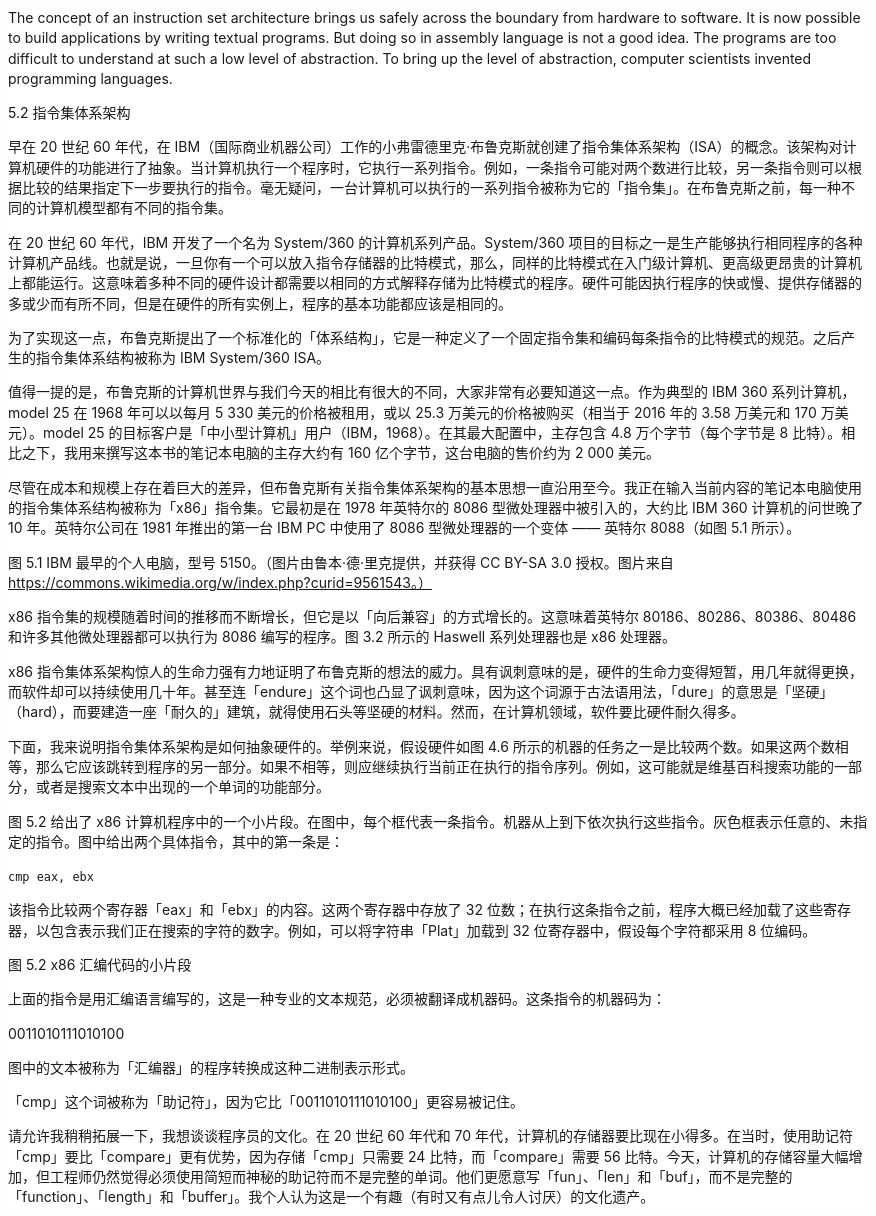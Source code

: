 The concept of an instruction set architecture brings us safely across the boundary from hardware to software. It is now possible to build applications by writing textual programs. But doing so in assembly language is not a good idea. The programs are too difficult to understand at such a low level of abstraction. To bring up the level of abstraction, computer scientists invented programming languages.

5.2 指令集体系架构

早在 20 世纪 60 年代，在 IBM（国际商业机器公司）工作的小弗雷德里克·布鲁克斯就创建了指令集体系架构（ISA）的概念。该架构对计算机硬件的功能进行了抽象。当计算机执行一个程序时，它执行一系列指令。例如，一条指令可能对两个数进行比较，另一条指令则可以根据比较的结果指定下一步要执行的指令。毫无疑问，一台计算机可以执行的一系列指令被称为它的「指令集」。在布鲁克斯之前，每一种不同的计算机模型都有不同的指令集。

在 20 世纪 60 年代，IBM 开发了一个名为 System/360 的计算机系列产品。System/360 项目的目标之一是生产能够执行相同程序的各种计算机产品线。也就是说，一旦你有一个可以放入指令存储器的比特模式，那么，同样的比特模式在入门级计算机、更高级更昂贵的计算机上都能运行。这意味着多种不同的硬件设计都需要以相同的方式解释存储为比特模式的程序。硬件可能因执行程序的快或慢、提供存储器的多或少而有所不同，但是在硬件的所有实例上，程序的基本功能都应该是相同的。

为了实现这一点，布鲁克斯提出了一个标准化的「体系结构」，它是一种定义了一个固定指令集和编码每条指令的比特模式的规范。之后产生的指令集体系结构被称为 IBM System/360 ISA。

值得一提的是，布鲁克斯的计算机世界与我们今天的相比有很大的不同，大家非常有必要知道这一点。作为典型的 IBM 360 系列计算机，model 25 在 1968 年可以以每月 5 330 美元的价格被租用，或以 25.3 万美元的价格被购买（相当于 2016 年的 3.58 万美元和 170 万美元）。model 25 的目标客户是「中小型计算机」用户（IBM，1968）。在其最大配置中，主存包含 4.8 万个字节（每个字节是 8 比特）。相比之下，我用来撰写这本书的笔记本电脑的主存大约有 160 亿个字节，这台电脑的售价约为 2 000 美元。

尽管在成本和规模上存在着巨大的差异，但布鲁克斯有关指令集体系架构的基本思想一直沿用至今。我正在输入当前内容的笔记本电脑使用的指令集体系结构被称为「x86」指令集。它最初是在 1978 年英特尔的 8086 型微处理器中被引入的，大约比 IBM 360 计算机的问世晚了 10 年。英特尔公司在 1981 年推出的第一台 IBM PC 中使用了 8086 型微处理器的一个变体 —— 英特尔 8088（如图 5.1 所示）。

图 5.1 IBM 最早的个人电脑，型号 5150。（图片由鲁本·德·里克提供，并获得 CC BY-SA 3.0 授权。图片来自 https://commons.wikimedia.org/w/index.php?curid=9561543。）

x86 指令集的规模随着时间的推移而不断增长，但它是以「向后兼容」的方式增长的。这意味着英特尔 80186、80286、80386、80486 和许多其他微处理器都可以执行为 8086 编写的程序。图 3.2 所示的 Haswell 系列处理器也是 x86 处理器。

x86 指令集体系架构惊人的生命力强有力地证明了布鲁克斯的想法的威力。具有讽刺意味的是，硬件的生命力变得短暂，用几年就得更换，而软件却可以持续使用几十年。甚至连「endure」这个词也凸显了讽刺意味，因为这个词源于古法语用法，「dure」的意思是「坚硬」（hard），而要建造一座「耐久的」建筑，就得使用石头等坚硬的材料。然而，在计算机领域，软件要比硬件耐久得多。

下面，我来说明指令集体系架构是如何抽象硬件的。举例来说，假设硬件如图 4.6 所示的机器的任务之一是比较两个数。如果这两个数相等，那么它应该跳转到程序的另一部分。如果不相等，则应继续执行当前正在执行的指令序列。例如，这可能就是维基百科搜索功能的一部分，或者是搜索文本中出现的一个单词的功能部分。

图 5.2 给出了 x86 计算机程序中的一个小片段。在图中，每个框代表一条指令。机器从上到下依次执行这些指令。灰色框表示任意的、未指定的指令。图中给出两个具体指令，其中的第一条是：

```
cmp eax, ebx
```

该指令比较两个寄存器「eax」和「ebx」的内容。这两个寄存器中存放了 32 位数；在执行这条指令之前，程序大概已经加载了这些寄存器，以包含表示我们正在搜索的字符的数字。例如，可以将字符串「Plat」加载到 32 位寄存器中，假设每个字符都采用 8 位编码。

图 5.2 x86 汇编代码的小片段

上面的指令是用汇编语言编写的，这是一种专业的文本规范，必须被翻译成机器码。这条指令的机器码为：

0011010111010100

图中的文本被称为「汇编器」的程序转换成这种二进制表示形式。

「cmp」这个词被称为「助记符」，因为它比「0011010111010100」更容易被记住。

请允许我稍稍拓展一下，我想谈谈程序员的文化。在 20 世纪 60 年代和 70 年代，计算机的存储器要比现在小得多。在当时，使用助记符「cmp」要比「compare」更有优势，因为存储「cmp」只需要 24 比特，而「compare」需要 56 比特。今天，计算机的存储容量大幅增加，但工程师仍然觉得必须使用简短而神秘的助记符而不是完整的单词。他们更愿意写「fun」、「len」和「buf」，而不是完整的「function」、「length」和「buffer」。我个人认为这是一个有趣（有时又有点儿令人讨厌）的文化遗产。
